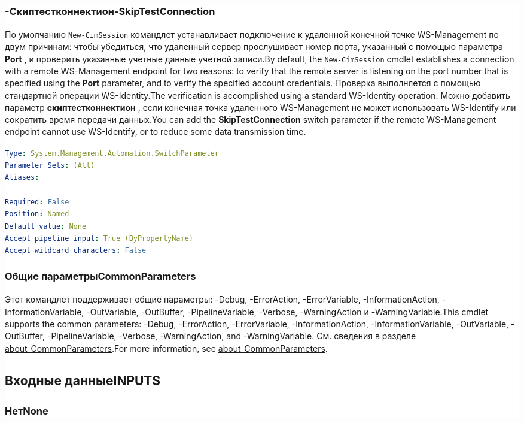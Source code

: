### <span data-ttu-id="4236c-194">-Скиптестконнектион</span><span class="sxs-lookup"><span data-stu-id="4236c-194">-SkipTestConnection</span></span>

<span data-ttu-id="4236c-195">По умолчанию `New-CimSession` командлет устанавливает подключение к удаленной конечной точке WS-Management по двум причинам: чтобы убедиться, что удаленный сервер прослушивает номер порта, указанный с помощью параметра **Port** , и проверить указанные учетные данные учетной записи.</span><span class="sxs-lookup"><span data-stu-id="4236c-195">By default, the `New-CimSession` cmdlet establishes a connection with a remote WS-Management endpoint for two reasons: to verify that the remote server is listening on the port number that is specified using the **Port** parameter, and to verify the specified account credentials.</span></span> <span data-ttu-id="4236c-196">Проверка выполняется с помощью стандартной операции WS-Identity.</span><span class="sxs-lookup"><span data-stu-id="4236c-196">The verification is accomplished using a standard WS-Identity operation.</span></span> <span data-ttu-id="4236c-197">Можно добавить параметр **скиптестконнектион** , если конечная точка удаленного WS-Management не может использовать WS-Identify или сократить время передачи данных.</span><span class="sxs-lookup"><span data-stu-id="4236c-197">You can add the **SkipTestConnection** switch parameter if the remote WS-Management endpoint cannot use WS-Identify, or to reduce some data transmission time.</span></span>

```yaml
Type: System.Management.Automation.SwitchParameter
Parameter Sets: (All)
Aliases:

Required: False
Position: Named
Default value: None
Accept pipeline input: True (ByPropertyName)
Accept wildcard characters: False
```

### <span data-ttu-id="4236c-198">Общие параметры</span><span class="sxs-lookup"><span data-stu-id="4236c-198">CommonParameters</span></span>

<span data-ttu-id="4236c-199">Этот командлет поддерживает общие параметры: -Debug, -ErrorAction, -ErrorVariable, -InformationAction, -InformationVariable, -OutVariable, -OutBuffer, -PipelineVariable, -Verbose, -WarningAction и -WarningVariable.</span><span class="sxs-lookup"><span data-stu-id="4236c-199">This cmdlet supports the common parameters: -Debug, -ErrorAction, -ErrorVariable, -InformationAction, -InformationVariable, -OutVariable, -OutBuffer, -PipelineVariable, -Verbose, -WarningAction, and -WarningVariable.</span></span> <span data-ttu-id="4236c-200">См. сведения в разделе [about_CommonParameters](../Microsoft.PowerShell.Core/About/about_CommonParameters.md).</span><span class="sxs-lookup"><span data-stu-id="4236c-200">For more information, see [about_CommonParameters](../Microsoft.PowerShell.Core/About/about_CommonParameters.md).</span></span>

## <span data-ttu-id="4236c-201">Входные данные</span><span class="sxs-lookup"><span data-stu-id="4236c-201">INPUTS</span></span>

### <span data-ttu-id="4236c-202">Нет</span><span class="sxs-lookup"><span data-stu-id="4236c-202">None</span></span>
